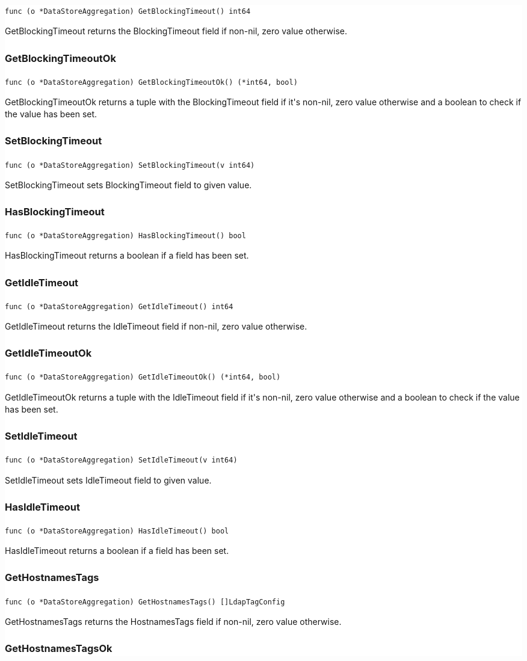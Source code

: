 `func (o *DataStoreAggregation) GetBlockingTimeout() int64`

GetBlockingTimeout returns the BlockingTimeout field if non-nil, zero value otherwise.

### GetBlockingTimeoutOk

`func (o *DataStoreAggregation) GetBlockingTimeoutOk() (*int64, bool)`

GetBlockingTimeoutOk returns a tuple with the BlockingTimeout field if it's non-nil, zero value otherwise
and a boolean to check if the value has been set.

### SetBlockingTimeout

`func (o *DataStoreAggregation) SetBlockingTimeout(v int64)`

SetBlockingTimeout sets BlockingTimeout field to given value.

### HasBlockingTimeout

`func (o *DataStoreAggregation) HasBlockingTimeout() bool`

HasBlockingTimeout returns a boolean if a field has been set.

### GetIdleTimeout

`func (o *DataStoreAggregation) GetIdleTimeout() int64`

GetIdleTimeout returns the IdleTimeout field if non-nil, zero value otherwise.

### GetIdleTimeoutOk

`func (o *DataStoreAggregation) GetIdleTimeoutOk() (*int64, bool)`

GetIdleTimeoutOk returns a tuple with the IdleTimeout field if it's non-nil, zero value otherwise
and a boolean to check if the value has been set.

### SetIdleTimeout

`func (o *DataStoreAggregation) SetIdleTimeout(v int64)`

SetIdleTimeout sets IdleTimeout field to given value.

### HasIdleTimeout

`func (o *DataStoreAggregation) HasIdleTimeout() bool`

HasIdleTimeout returns a boolean if a field has been set.

### GetHostnamesTags

`func (o *DataStoreAggregation) GetHostnamesTags() []LdapTagConfig`

GetHostnamesTags returns the HostnamesTags field if non-nil, zero value otherwise.

### GetHostnamesTagsOk
